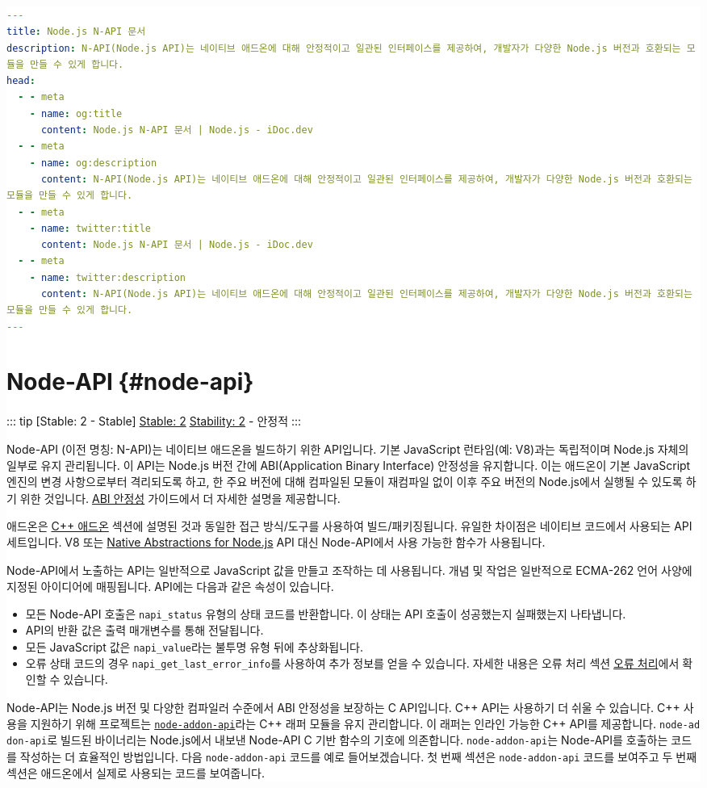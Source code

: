 ```yaml
---
title: Node.js N-API 문서
description: N-API(Node.js API)는 네이티브 애드온에 대해 안정적이고 일관된 인터페이스를 제공하여, 개발자가 다양한 Node.js 버전과 호환되는 모듈을 만들 수 있게 합니다.
head:
  - - meta
    - name: og:title
      content: Node.js N-API 문서 | Node.js - iDoc.dev
  - - meta
    - name: og:description
      content: N-API(Node.js API)는 네이티브 애드온에 대해 안정적이고 일관된 인터페이스를 제공하여, 개발자가 다양한 Node.js 버전과 호환되는 모듈을 만들 수 있게 합니다.
  - - meta
    - name: twitter:title
      content: Node.js N-API 문서 | Node.js - iDoc.dev
  - - meta
    - name: twitter:description
      content: N-API(Node.js API)는 네이티브 애드온에 대해 안정적이고 일관된 인터페이스를 제공하여, 개발자가 다양한 Node.js 버전과 호환되는 모듈을 만들 수 있게 합니다.
---
```



# Node-API {#node-api}

::: tip [Stable: 2 - Stable]
[Stable: 2](/ko/nodejs/api/documentation#stability-index) [Stability: 2](/ko/nodejs/api/documentation#stability-index) - 안정적
:::

Node-API (이전 명칭: N-API)는 네이티브 애드온을 빌드하기 위한 API입니다. 기본 JavaScript 런타임(예: V8)과는 독립적이며 Node.js 자체의 일부로 유지 관리됩니다. 이 API는 Node.js 버전 간에 ABI(Application Binary Interface) 안정성을 유지합니다. 이는 애드온이 기본 JavaScript 엔진의 변경 사항으로부터 격리되도록 하고, 한 주요 버전에 대해 컴파일된 모듈이 재컴파일 없이 이후 주요 버전의 Node.js에서 실행될 수 있도록 하기 위한 것입니다. [ABI 안정성](https://nodejs.org/en/docs/guides/abi-stability/) 가이드에서 더 자세한 설명을 제공합니다.

애드온은 [C++ 애드온](/ko/nodejs/api/addons) 섹션에 설명된 것과 동일한 접근 방식/도구를 사용하여 빌드/패키징됩니다. 유일한 차이점은 네이티브 코드에서 사용되는 API 세트입니다. V8 또는 [Native Abstractions for Node.js](https://github.com/nodejs/nan) API 대신 Node-API에서 사용 가능한 함수가 사용됩니다.

Node-API에서 노출하는 API는 일반적으로 JavaScript 값을 만들고 조작하는 데 사용됩니다. 개념 및 작업은 일반적으로 ECMA-262 언어 사양에 지정된 아이디어에 매핑됩니다. API에는 다음과 같은 속성이 있습니다.

- 모든 Node-API 호출은 `napi_status` 유형의 상태 코드를 반환합니다. 이 상태는 API 호출이 성공했는지 실패했는지 나타냅니다.
- API의 반환 값은 출력 매개변수를 통해 전달됩니다.
- 모든 JavaScript 값은 `napi_value`라는 불투명 유형 뒤에 추상화됩니다.
- 오류 상태 코드의 경우 `napi_get_last_error_info`를 사용하여 추가 정보를 얻을 수 있습니다. 자세한 내용은 오류 처리 섹션 [오류 처리](/ko/nodejs/api/n-api#error-handling)에서 확인할 수 있습니다.

Node-API는 Node.js 버전 및 다양한 컴파일러 수준에서 ABI 안정성을 보장하는 C API입니다. C++ API는 사용하기 더 쉬울 수 있습니다. C++ 사용을 지원하기 위해 프로젝트는 [`node-addon-api`](https://github.com/nodejs/node-addon-api)라는 C++ 래퍼 모듈을 유지 관리합니다. 이 래퍼는 인라인 가능한 C++ API를 제공합니다. `node-addon-api`로 빌드된 바이너리는 Node.js에서 내보낸 Node-API C 기반 함수의 기호에 의존합니다. `node-addon-api`는 Node-API를 호출하는 코드를 작성하는 더 효율적인 방법입니다. 다음 `node-addon-api` 코드를 예로 들어보겠습니다. 첫 번째 섹션은 `node-addon-api` 코드를 보여주고 두 번째 섹션은 애드온에서 실제로 사용되는 코드를 보여줍니다.
